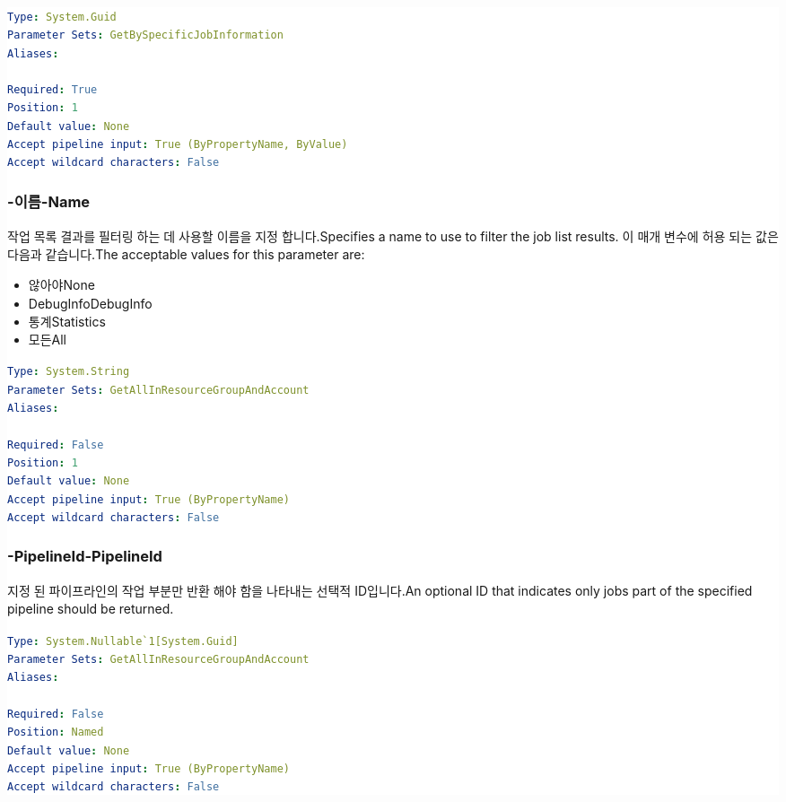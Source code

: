 ```yaml
Type: System.Guid
Parameter Sets: GetBySpecificJobInformation
Aliases:

Required: True
Position: 1
Default value: None
Accept pipeline input: True (ByPropertyName, ByValue)
Accept wildcard characters: False
```

### <span data-ttu-id="a052c-129">-이름</span><span class="sxs-lookup"><span data-stu-id="a052c-129">-Name</span></span>
<span data-ttu-id="a052c-130">작업 목록 결과를 필터링 하는 데 사용할 이름을 지정 합니다.</span><span class="sxs-lookup"><span data-stu-id="a052c-130">Specifies a name to use to filter the job list results.</span></span>
<span data-ttu-id="a052c-131">이 매개 변수에 허용 되는 값은 다음과 같습니다.</span><span class="sxs-lookup"><span data-stu-id="a052c-131">The acceptable values for this parameter are:</span></span>
- <span data-ttu-id="a052c-132">않아야</span><span class="sxs-lookup"><span data-stu-id="a052c-132">None</span></span>
- <span data-ttu-id="a052c-133">DebugInfo</span><span class="sxs-lookup"><span data-stu-id="a052c-133">DebugInfo</span></span>
- <span data-ttu-id="a052c-134">통계</span><span class="sxs-lookup"><span data-stu-id="a052c-134">Statistics</span></span>
- <span data-ttu-id="a052c-135">모든</span><span class="sxs-lookup"><span data-stu-id="a052c-135">All</span></span>

```yaml
Type: System.String
Parameter Sets: GetAllInResourceGroupAndAccount
Aliases:

Required: False
Position: 1
Default value: None
Accept pipeline input: True (ByPropertyName)
Accept wildcard characters: False
```

### <span data-ttu-id="a052c-136">-PipelineId</span><span class="sxs-lookup"><span data-stu-id="a052c-136">-PipelineId</span></span>
<span data-ttu-id="a052c-137">지정 된 파이프라인의 작업 부분만 반환 해야 함을 나타내는 선택적 ID입니다.</span><span class="sxs-lookup"><span data-stu-id="a052c-137">An optional ID that indicates only jobs part of the specified pipeline should be returned.</span></span>

```yaml
Type: System.Nullable`1[System.Guid]
Parameter Sets: GetAllInResourceGroupAndAccount
Aliases:

Required: False
Position: Named
Default value: None
Accept pipeline input: True (ByPropertyName)
Accept wildcard characters: False
```
